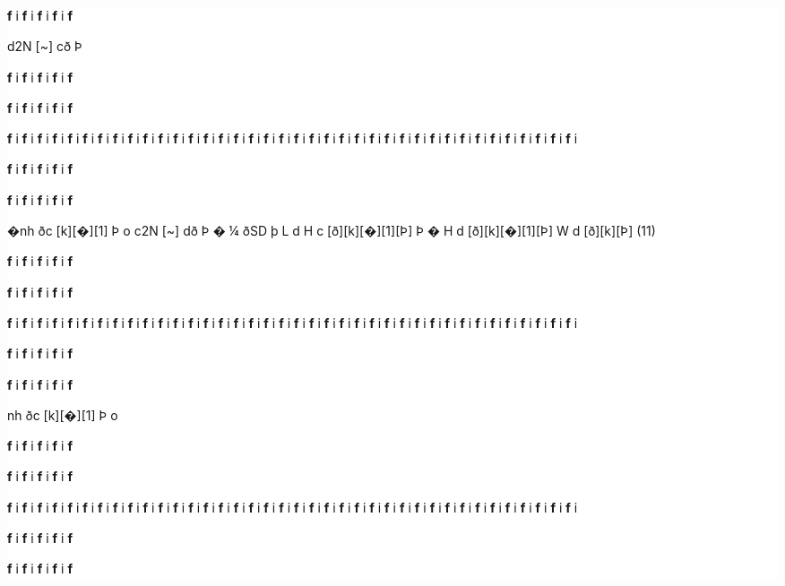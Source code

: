 

**f** i **f** i **f** i **f** i **f**


d2N [~] cð Þ


**f** i **f** i **f** i **f** i **f**


**f** i **f** i **f** i **f** i **f**


**f** i **f** i **f** i **f** i **f** i **f** i **f** i **f** i **f** i **f** i **f** i **f** i **f** i **f** i **f** i **f** i **f** i **f** i **f** i **f** i **f** i **f** i **f** i **f** i **f** i **f** i **f** i **f** i **f** i **f** i **f** i **f** i **f** i **f** i **f** i **f** i **f** i **f** i


**f** i **f** i **f** i **f** i **f**



**f** i **f** i **f** i **f** i **f**


�nh ðc [k][�][1] Þ o c2N [~] dð Þ � ¼ ðSD þ L d H c [ð][k][�][1][Þ] Þ � H d [ð][k][�][1][Þ] W d [ð][k][Þ] (11)


**f** i **f** i **f** i **f** i **f**


**f** i **f** i **f** i **f** i **f**


**f** i **f** i **f** i **f** i **f** i **f** i **f** i **f** i **f** i **f** i **f** i **f** i **f** i **f** i **f** i **f** i **f** i **f** i **f** i **f** i **f** i **f** i **f** i **f** i **f** i **f** i **f** i **f** i **f** i **f** i **f** i **f** i **f** i **f** i **f** i **f** i **f** i **f** i


**f** i **f** i **f** i **f** i **f**



**f** i **f** i **f** i **f** i **f**


nh ðc [k][�][1] Þ o


**f** i **f** i **f** i **f** i **f**


**f** i **f** i **f** i **f** i **f**


**f** i **f** i **f** i **f** i **f** i **f** i **f** i **f** i **f** i **f** i **f** i **f** i **f** i **f** i **f** i **f** i **f** i **f** i **f** i **f** i **f** i **f** i **f** i **f** i **f** i **f** i **f** i **f** i **f** i **f** i **f** i **f** i **f** i **f** i **f** i **f** i **f** i **f** i


**f** i **f** i **f** i **f** i **f**



**f** i **f** i **f** i **f** i **f**
